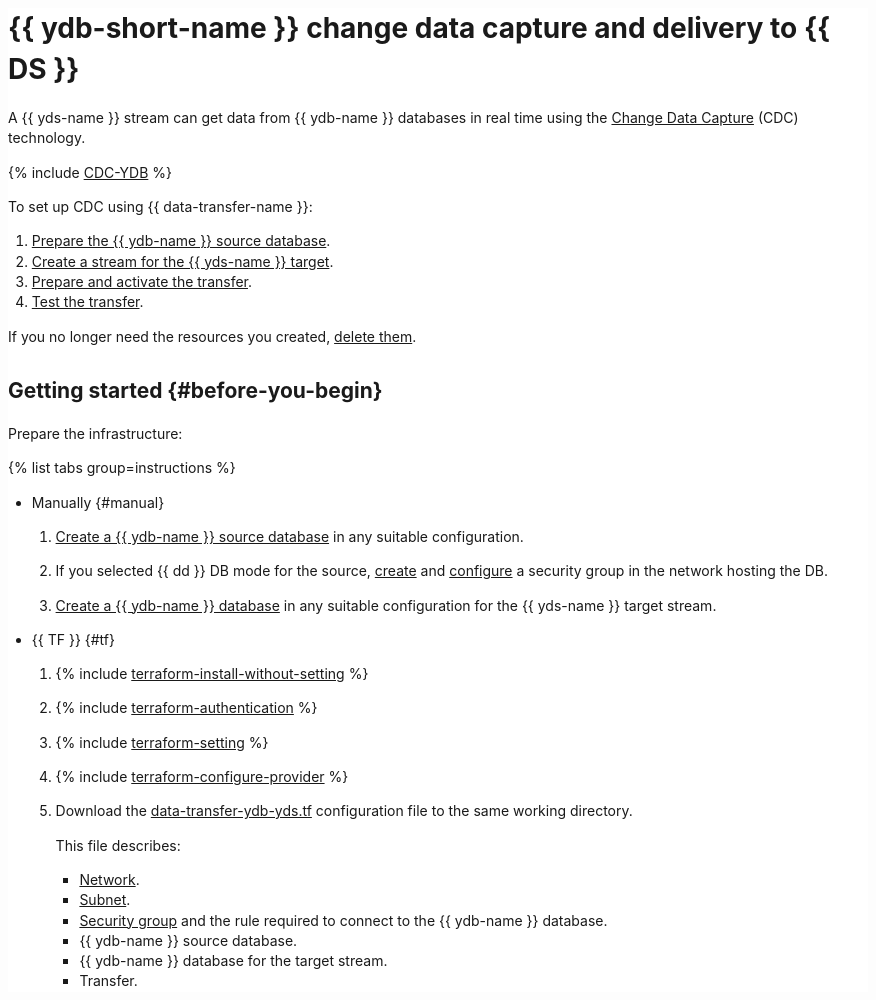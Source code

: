 # {{ ydb-short-name }} change data capture and delivery to {{ DS }}


A {{ yds-name }} stream can get data from {{ ydb-name }} databases in real time using the [Change Data Capture](../../data-transfer/concepts/cdc.md) (CDC) technology.

{% include [CDC-YDB](../../_includes/data-transfer/note-ydb-cdc.md) %}

To set up CDC using {{ data-transfer-name }}:

1. [Prepare the {{ ydb-name }} source database](#prepare-source-ydb).
1. [Create a stream for the {{ yds-name }} target](#create-target-yds).
1. [Prepare and activate the transfer](#prepare-transfer).
1. [Test the transfer](#verify-transfer).

If you no longer need the resources you created, [delete them](#clear-out).

## Getting started {#before-you-begin}

Prepare the infrastructure:

{% list tabs group=instructions %}

- Manually {#manual}

    1. [Create a {{ ydb-name }} source database](../../ydb/operations/manage-databases.md) in any suitable configuration.

    1. If you selected {{ dd }} DB mode for the source, [create](../../vpc/operations/security-group-create.md) and [configure](../../ydb/operations/connection.md#configuring-security-groups) a security group in the network hosting the DB.

    1. [Create a {{ ydb-name }} database](../../ydb/operations/manage-databases.md) in any suitable configuration for the {{ yds-name }} target stream.

- {{ TF }} {#tf}

    1. {% include [terraform-install-without-setting](../../_includes/mdb/terraform/install-without-setting.md) %}
    1. {% include [terraform-authentication](../../_includes/mdb/terraform/authentication.md) %}
    1. {% include [terraform-setting](../../_includes/mdb/terraform/setting.md) %}
    1. {% include [terraform-configure-provider](../../_includes/mdb/terraform/configure-provider.md) %}

    1. Download the [data-transfer-ydb-yds.tf](https://github.com/yandex-cloud-examples/yc-data-transfer-cdc-from-ydb-to-yds/blob/main/data-transfer-ydb-yds.tf) configuration file to the same working directory.

        This file describes:

        * [Network](../../vpc/concepts/network.md#network).
        * [Subnet](../../vpc/concepts/network.md#subnet).
        * [Security group](../../vpc/concepts/security-groups.md) and the rule required to connect to the {{ ydb-name }} database.
        * {{ ydb-name }} source database.
        * {{ ydb-name }} database for the target stream.
        * Transfer.
